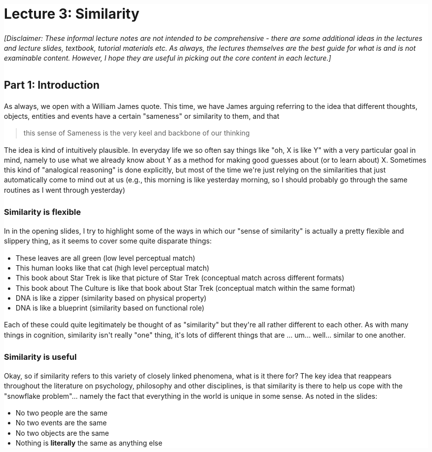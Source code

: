

# Lecture 3: Similarity

*[Disclaimer: These informal lecture notes are not intended to be comprehensive - there are some additional ideas in the lectures and lecture slides, textbook, tutorial materials etc. As always, the lectures themselves are the best guide for what is and is not examinable content. However, I hope they are useful in picking out the core content in each lecture.]*


## Part 1: Introduction

As always, we open with a William James quote. This time, we have James arguing referring to the idea that different thoughts, objects, entities and events have a certain "sameness" or similarity to them, and that

> this sense of Sameness is the very keel and backbone of our thinking

The idea is kind of intuitively plausible. In everyday life we so often say things like "oh, X is like Y" with a very particular goal in mind, namely to use what we already know about Y as a method for making good guesses about (or to learn about) X. Sometimes this kind of "analogical reasoning" is done explicitly, but most of the time we're just relying on the similarities that just automatically come to mind out at us (e.g., this morning is like yesterday morning, so I should probably go through the same routines as I went through yesterday)

### Similarity is flexible

In in the opening slides, I try to highlight some of the ways in which our "sense of similarity" is actually a pretty flexible and slippery thing, as it seems to cover some quite disparate things:

- These leaves are all green (low level perceptual match)
- This human looks like that cat (high level perceptual match)
- This book about Star Trek is like that picture of Star Trek (conceptual match across different formats)
- This book about The Culture is like that book about Star Trek (conceptual match within the same format)
- DNA is like a zipper (similarity based on physical property)
- DNA is like a blueprint (similarity based on functional role)

Each of these could quite legitimately be thought of as "similarity" but they're all rather different to each other. As with many things in cognition, similarity isn't really "one" thing, it's lots of different things that are ... um... well... similar to one another.

### Similarity is useful

Okay, so if similarity refers to this variety of closely linked phenomena, what is it there for? The key idea that reappears throughout the literature on psychology, philosophy and other disciplines, is that similarity is there to help us cope with the "snowflake problem"... namely the fact that everything in the world is unique in some sense. As noted in the slides:

- No two people are the same
- No two events are the same
- No two objects are the same
- Nothing is **literally** the same as anything else
